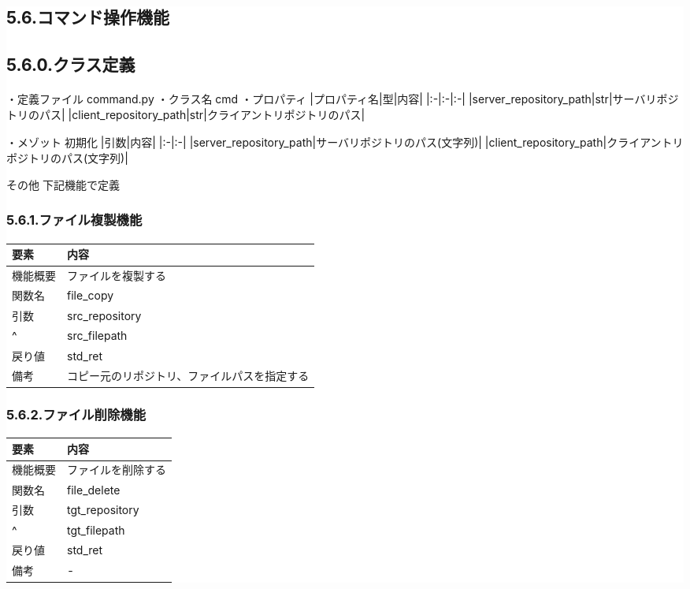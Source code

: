 
## 5.6.コマンド操作機能
## 5.6.0.クラス定義
・定義ファイル command.py
・クラス名 cmd
・プロパティ
|プロパティ名|型|内容|
|:-|:-|:-|
|server_repository_path|str|サーバリポジトリのパス|
|client_repository_path|str|クライアントリポジトリのパス|

・メゾット
初期化 
|引数|内容|
|:-|:-|
|server_repository_path|サーバリポジトリのパス(文字列)|
|client_repository_path|クライアントリポジトリのパス(文字列)|

その他 下記機能で定義

### 5.6.1.ファイル複製機能

|要素|内容|
|:-|:-|
|機能概要|ファイルを複製する|
|関数名|file_copy|
|引数|src_repository|
|^   |src_filepath|
|戻り値|std_ret|
|備考|コピー元のリポジトリ、ファイルパスを指定する|

### 5.6.2.ファイル削除機能

|要素|内容|
|:-|:-|
|機能概要|ファイルを削除する|
|関数名|file_delete|
|引数|tgt_repository|
|^   |tgt_filepath|
|戻り値|std_ret|
|備考|-|
